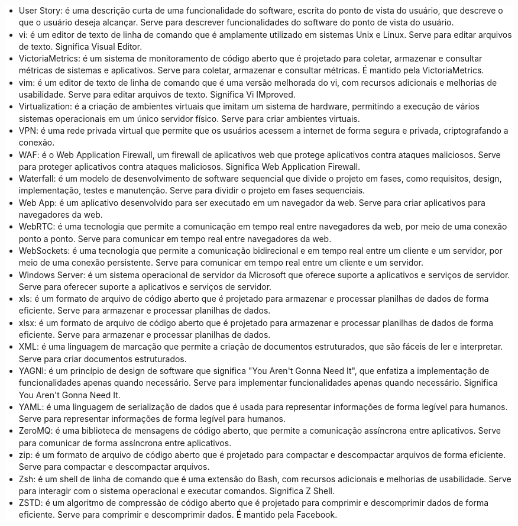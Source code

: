 - User Story: é uma descrição curta de uma funcionalidade do software, escrita do ponto de vista do usuário, que descreve o que o usuário deseja alcançar. Serve para descrever funcionalidades do software do ponto de vista do usuário.
- vi: é um editor de texto de linha de comando que é amplamente utilizado em sistemas Unix e Linux. Serve para editar arquivos de texto. Significa Visual Editor.
- VictoriaMetrics: é um sistema de monitoramento de código aberto que é projetado para coletar, armazenar e consultar métricas de sistemas e aplicativos. Serve para coletar, armazenar e consultar métricas. É mantido pela VictoriaMetrics.
- vim: é um editor de texto de linha de comando que é uma versão melhorada do vi, com recursos adicionais e melhorias de usabilidade. Serve para editar arquivos de texto. Significa Vi IMproved.
- Virtualization: é a criação de ambientes virtuais que imitam um sistema de hardware, permitindo a execução de vários sistemas operacionais em um único servidor físico. Serve para criar ambientes virtuais.
- VPN: é uma rede privada virtual que permite que os usuários acessem a internet de forma segura e privada, criptografando a conexão.
- WAF: é o Web Application Firewall, um firewall de aplicativos web que protege aplicativos contra ataques maliciosos. Serve para proteger aplicativos contra ataques maliciosos. Significa Web Application Firewall.
- Waterfall: é um modelo de desenvolvimento de software sequencial que divide o projeto em fases, como requisitos, design, implementação, testes e manutenção. Serve para dividir o projeto em fases sequenciais.
- Web App: é um aplicativo desenvolvido para ser executado em um navegador da web. Serve para criar aplicativos para navegadores da web.
- WebRTC: é uma tecnologia que permite a comunicação em tempo real entre navegadores da web, por meio de uma conexão ponto a ponto. Serve para comunicar em tempo real entre navegadores da web.
- WebSockets: é uma tecnologia que permite a comunicação bidirecional e em tempo real entre um cliente e um servidor, por meio de uma conexão persistente. Serve para comunicar em tempo real entre um cliente e um servidor.
- Windows Server: é um sistema operacional de servidor da Microsoft que oferece suporte a aplicativos e serviços de servidor. Serve para oferecer suporte a aplicativos e serviços de servidor.
- xls: é um formato de arquivo de código aberto que é projetado para armazenar e processar planilhas de dados de forma eficiente. Serve para armazenar e processar planilhas de dados.
- xlsx: é um formato de arquivo de código aberto que é projetado para armazenar e processar planilhas de dados de forma eficiente. Serve para armazenar e processar planilhas de dados.
- XML: é uma linguagem de marcação que permite a criação de documentos estruturados, que são fáceis de ler e interpretar. Serve para criar documentos estruturados.
- YAGNI: é um princípio de design de software que significa "You Aren't Gonna Need It", que enfatiza a implementação de funcionalidades apenas quando necessário. Serve para implementar funcionalidades apenas quando necessário. Significa You Aren't Gonna Need It.
- YAML: é uma linguagem de serialização de dados que é usada para representar informações de forma legível para humanos. Serve para representar informações de forma legível para humanos.
- ZeroMQ: é uma biblioteca de mensagens de código aberto, que permite a comunicação assíncrona entre aplicativos. Serve para comunicar de forma assíncrona entre aplicativos.
- zip: é um formato de arquivo de código aberto que é projetado para compactar e descompactar arquivos de forma eficiente. Serve para compactar e descompactar arquivos.
- Zsh: é um shell de linha de comando que é uma extensão do Bash, com recursos adicionais e melhorias de usabilidade. Serve para interagir com o sistema operacional e executar comandos. Significa Z Shell.
- ZSTD: é um algoritmo de compressão de código aberto que é projetado para comprimir e descomprimir dados de forma eficiente. Serve para comprimir e descomprimir dados. É mantido pela Facebook.